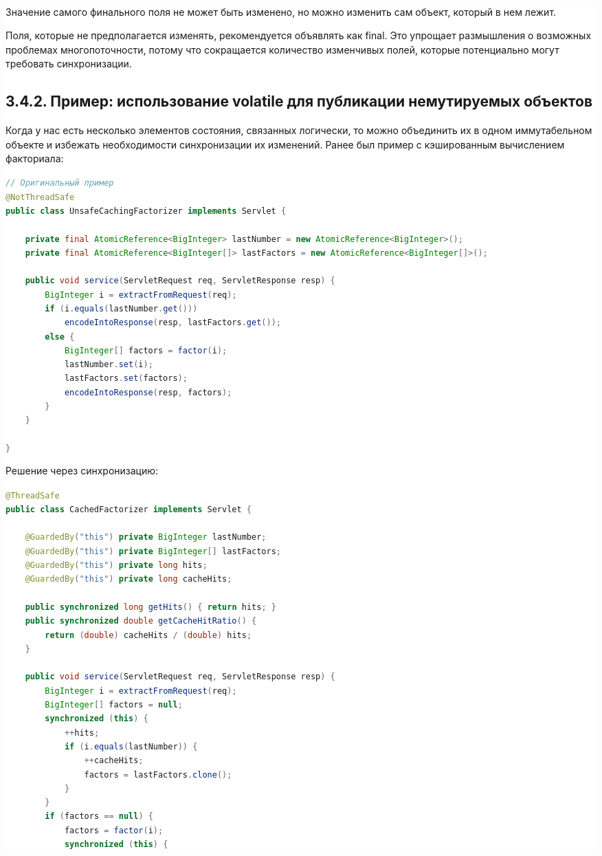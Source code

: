Значение самого финального поля не может быть изменено, но можно изменить сам объект, который в нем лежит.

Поля, которые не предполагается изменять, рекомендуется объявлять как final. Это упрощает размышления о возможных проблемах многопоточности, потому что сокращается количество изменчивых полей, которые потенциально могут требовать синхронизации.

## 3.4.2. Пример: использование volatile для публикации немутируемых объектов

Когда у нас есть несколько элементов состояния, связанных логически, то можно объединить их в одном иммутабельном объекте и избежать необходимости синхронизации их изменений. Ранее был пример с кэшированным вычислением факториала:

```java
// Оригинальный пример
@NotThreadSafe
public class UnsafeCachingFactorizer implements Servlet {
    
    private final AtomicReference<BigInteger> lastNumber = new AtomicReference<BigInteger>();
    private final AtomicReference<BigInteger[]> lastFactors = new AtomicReference<BigInteger[]>();

    public void service(ServletRequest req, ServletResponse resp) {
        BigInteger i = extractFromRequest(req);
        if (i.equals(lastNumber.get()))
            encodeIntoResponse(resp, lastFactors.get());
        else {
            BigInteger[] factors = factor(i);
            lastNumber.set(i);
            lastFactors.set(factors);
            encodeIntoResponse(resp, factors);
        }
    }
    
}
```

Решение через синхронизацию:

```java
@ThreadSafe
public class CachedFactorizer implements Servlet {

    @GuardedBy("this") private BigInteger lastNumber;
    @GuardedBy("this") private BigInteger[] lastFactors;
    @GuardedBy("this") private long hits;
    @GuardedBy("this") private long cacheHits;

    public synchronized long getHits() { return hits; }
    public synchronized double getCacheHitRatio() {
        return (double) cacheHits / (double) hits;
    }

    public void service(ServletRequest req, ServletResponse resp) {
        BigInteger i = extractFromRequest(req);
        BigInteger[] factors = null;
        synchronized (this) {
            ++hits;
            if (i.equals(lastNumber)) {
                ++cacheHits;
                factors = lastFactors.clone();
            }
        }
        if (factors == null) {
            factors = factor(i);
            synchronized (this) {
```